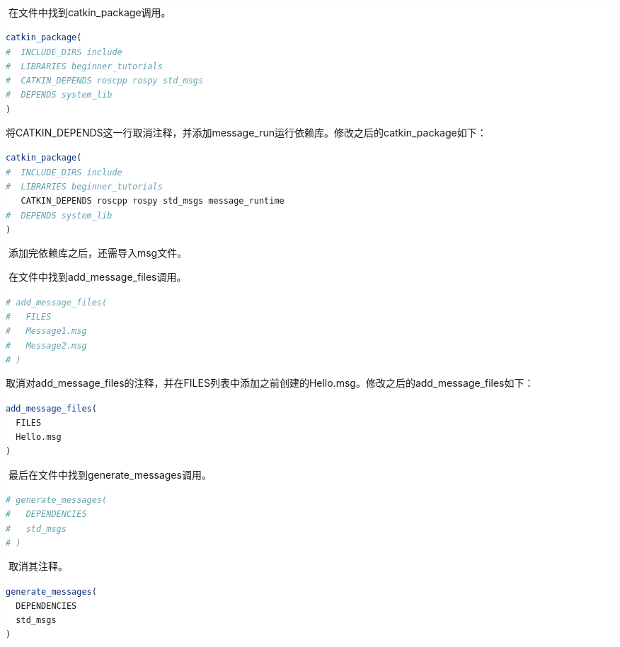 ​    在文件中找到catkin_package调用。

```cmake
catkin_package(
#  INCLUDE_DIRS include
#  LIBRARIES beginner_tutorials
#  CATKIN_DEPENDS roscpp rospy std_msgs
#  DEPENDS system_lib
)
```

​    将CATKIN_DEPENDS这一行取消注释，并添加message_run运行依赖库。修改之后的catkin_package如下：

```cmake
catkin_package(
#  INCLUDE_DIRS include
#  LIBRARIES beginner_tutorials
   CATKIN_DEPENDS roscpp rospy std_msgs message_runtime
#  DEPENDS system_lib
)
```

​    添加完依赖库之后，还需导入msg文件。

​    在文件中找到add_message_files调用。

```cmake
# add_message_files(
#   FILES
#   Message1.msg
#   Message2.msg
# )
```

​    取消对add_message_files的注释，并在FILES列表中添加之前创建的Hello.msg。修改之后的add_message_files如下：

```cmake
add_message_files(
  FILES
  Hello.msg
)
```

​    最后在文件中找到generate_messages调用。

```cmake
# generate_messages(
#   DEPENDENCIES
#   std_msgs
# )
```

​    取消其注释。

```cmake
generate_messages(
  DEPENDENCIES
  std_msgs
)
```

